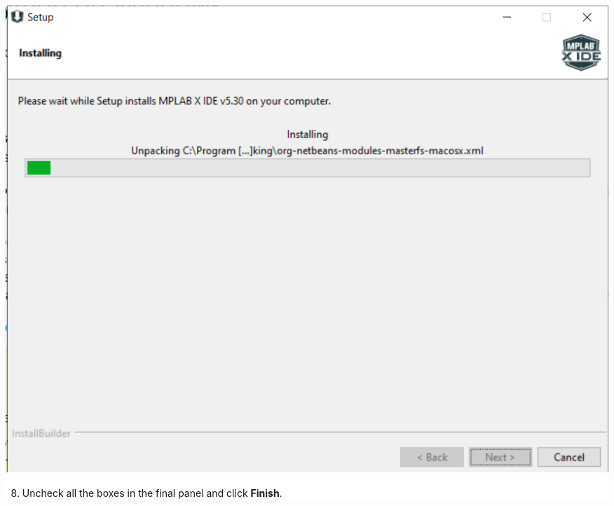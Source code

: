    ![Step 6](workshop-images/mplabx_win_6.PNG)

8. Uncheck all the boxes in the final panel and click **Finish**.
